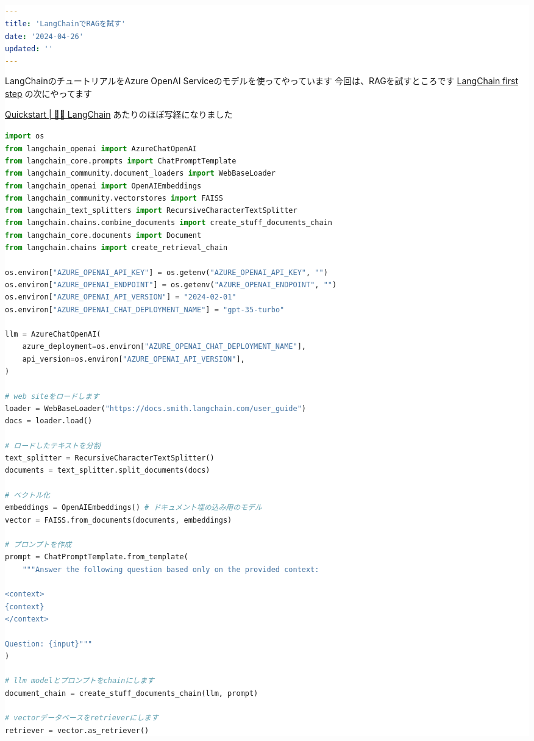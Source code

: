 ```yaml
---
title: 'LangChainでRAGを試す'
date: '2024-04-26'
updated: ''
---
```


LangChainのチュートリアルをAzure OpenAI Serviceのモデルを使ってやっています
今回は、RAGを試すところです
[LangChain first step](/langchain-first-step) の次にやってます  

[Quickstart \| 🦜️🔗 LangChain](https://python.langchain.com/docs/get_started/quickstart/#retrieval-chain) あたりのほぼ写経になりました  

```python
import os
from langchain_openai import AzureChatOpenAI
from langchain_core.prompts import ChatPromptTemplate
from langchain_community.document_loaders import WebBaseLoader
from langchain_openai import OpenAIEmbeddings
from langchain_community.vectorstores import FAISS
from langchain_text_splitters import RecursiveCharacterTextSplitter
from langchain.chains.combine_documents import create_stuff_documents_chain
from langchain_core.documents import Document
from langchain.chains import create_retrieval_chain

os.environ["AZURE_OPENAI_API_KEY"] = os.getenv("AZURE_OPENAI_API_KEY", "")
os.environ["AZURE_OPENAI_ENDPOINT"] = os.getenv("AZURE_OPENAI_ENDPOINT", "")
os.environ["AZURE_OPENAI_API_VERSION"] = "2024-02-01"
os.environ["AZURE_OPENAI_CHAT_DEPLOYMENT_NAME"] = "gpt-35-turbo"

llm = AzureChatOpenAI(
    azure_deployment=os.environ["AZURE_OPENAI_CHAT_DEPLOYMENT_NAME"],
    api_version=os.environ["AZURE_OPENAI_API_VERSION"],
)

# web siteをロードします
loader = WebBaseLoader("https://docs.smith.langchain.com/user_guide")
docs = loader.load()

# ロードしたテキストを分割
text_splitter = RecursiveCharacterTextSplitter()
documents = text_splitter.split_documents(docs)

# ベクトル化
embeddings = OpenAIEmbeddings() # ドキュメント埋め込み用のモデル
vector = FAISS.from_documents(documents, embeddings) 

# プロンプトを作成
prompt = ChatPromptTemplate.from_template(
    """Answer the following question based only on the provided context:

<context>
{context}
</context>

Question: {input}"""
)

# llm modelとプロンプトをchainにします
document_chain = create_stuff_documents_chain(llm, prompt)

# vectorデータベースをretrieverにします
retriever = vector.as_retriever()
```